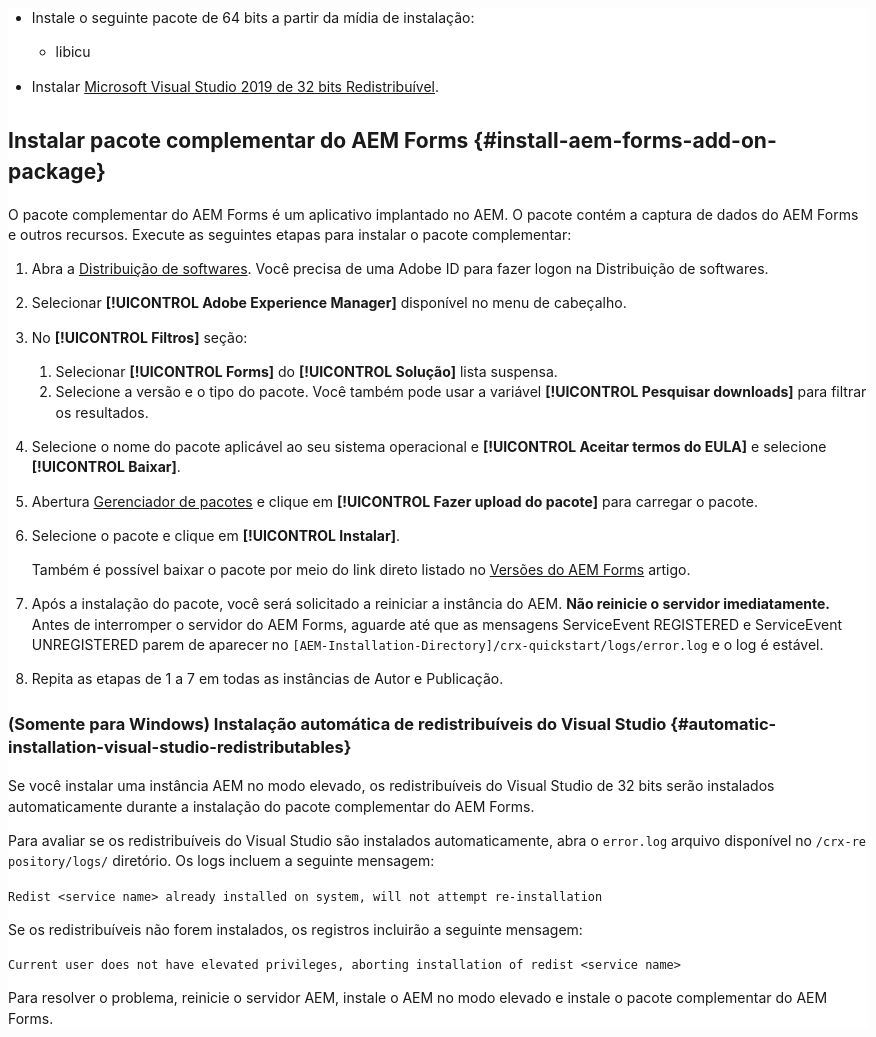 * Instale o seguinte pacote de 64 bits a partir da mídia de instalação:

   * libicu

* Instalar [Microsoft Visual Studio 2019 de 32 bits Redistribuível](https://learn.microsoft.com/en-us/cpp/windows/latest-supported-vc-redist?view=msvc-170).


## Instalar pacote complementar do AEM Forms {#install-aem-forms-add-on-package}

O pacote complementar do AEM Forms é um aplicativo implantado no AEM. O pacote contém a captura de dados do AEM Forms e outros recursos. Execute as seguintes etapas para instalar o pacote complementar:

1. Abra a [Distribuição de softwares](https://experience.adobe.com/downloads). Você precisa de uma Adobe ID para fazer logon na Distribuição de softwares.
1. Selecionar **[!UICONTROL Adobe Experience Manager]** disponível no menu de cabeçalho.
1. No **[!UICONTROL Filtros]** seção:
   1. Selecionar **[!UICONTROL Forms]** do **[!UICONTROL Solução]** lista suspensa.
   2. Selecione a versão e o tipo do pacote. Você também pode usar a variável **[!UICONTROL Pesquisar downloads]** para filtrar os resultados.
1. Selecione o nome do pacote aplicável ao seu sistema operacional e **[!UICONTROL Aceitar termos do EULA]** e selecione **[!UICONTROL Baixar]**.
1. Abertura [Gerenciador de pacotes](https://experienceleague.adobe.com/docs/experience-manager-65/administering/contentmanagement/package-manager.html)  e clique em **[!UICONTROL Fazer upload do pacote]** para carregar o pacote.
1. Selecione o pacote e clique em **[!UICONTROL Instalar]**.

   Também é possível baixar o pacote por meio do link direto listado no [Versões do AEM Forms](https://helpx.adobe.com/aem-forms/kb/aem-forms-releases.html) artigo.
1. Após a instalação do pacote, você será solicitado a reiniciar a instância do AEM. **Não reinicie o servidor imediatamente.** Antes de interromper o servidor do AEM Forms, aguarde até que as mensagens ServiceEvent REGISTERED e ServiceEvent UNREGISTERED parem de aparecer no `[AEM-Installation-Directory]/crx-quickstart/logs/error.log` e o log é estável.
1. Repita as etapas de 1 a 7 em todas as instâncias de Autor e Publicação.

### (Somente para Windows) Instalação automática de redistribuíveis do Visual Studio {#automatic-installation-visual-studio-redistributables}

Se você instalar uma instância AEM no modo elevado, os redistribuíveis do Visual Studio de 32 bits serão instalados automaticamente durante a instalação do pacote complementar do AEM Forms.

Para avaliar se os redistribuíveis do Visual Studio são instalados automaticamente, abra o `error.log` arquivo disponível no `/crx-repository/logs/` diretório. Os logs incluem a seguinte mensagem:

`Redist <service name> already installed on system, will not attempt re-installation`

Se os redistribuíveis não forem instalados, os registros incluirão a seguinte mensagem:

`Current user does not have elevated privileges, aborting installation of redist <service name>`

Para resolver o problema, reinicie o servidor AEM, instale o AEM no modo elevado e instale o pacote complementar do AEM Forms.
